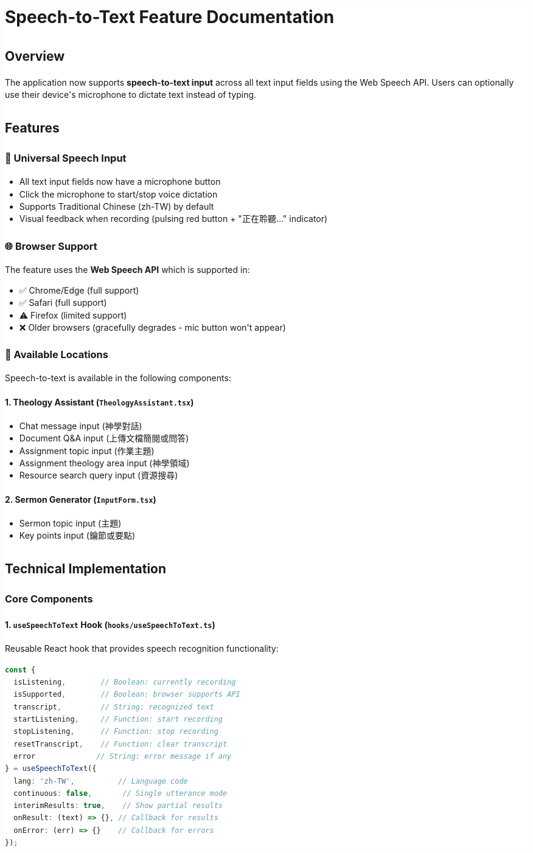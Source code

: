 # Speech-to-Text Feature Documentation

## Overview

The application now supports **speech-to-text input** across all text input fields using the Web Speech API. Users can optionally use their device's microphone to dictate text instead of typing.

## Features

### 🎤 Universal Speech Input
- All text input fields now have a microphone button
- Click the microphone to start/stop voice dictation
- Supports Traditional Chinese (zh-TW) by default
- Visual feedback when recording (pulsing red button + "正在聆聽..." indicator)

### 🌐 Browser Support
The feature uses the **Web Speech API** which is supported in:
- ✅ Chrome/Edge (full support)
- ✅ Safari (full support)
- ⚠️ Firefox (limited support)
- ❌ Older browsers (gracefully degrades - mic button won't appear)

### 📍 Available Locations

Speech-to-text is available in the following components:

#### 1. **Theology Assistant** (`TheologyAssistant.tsx`)
- Chat message input (神學對話)
- Document Q&A input (上傳文檔簡閱或問答)
- Assignment topic input (作業主題)
- Assignment theology area input (神學領域)
- Resource search query input (資源搜尋)

#### 2. **Sermon Generator** (`InputForm.tsx`)
- Sermon topic input (主題)
- Key points input (鑰節或要點)

## Technical Implementation

### Core Components

#### 1. `useSpeechToText` Hook (`hooks/useSpeechToText.ts`)
Reusable React hook that provides speech recognition functionality:

```typescript
const {
  isListening,        // Boolean: currently recording
  isSupported,        // Boolean: browser supports API
  transcript,         // String: recognized text
  startListening,     // Function: start recording
  stopListening,      // Function: stop recording
  resetTranscript,    // Function: clear transcript
  error              // String: error message if any
} = useSpeechToText({
  lang: 'zh-TW',          // Language code
  continuous: false,       // Single utterance mode
  interimResults: true,    // Show partial results
  onResult: (text) => {}, // Callback for results
  onError: (err) => {}    // Callback for errors
});
```